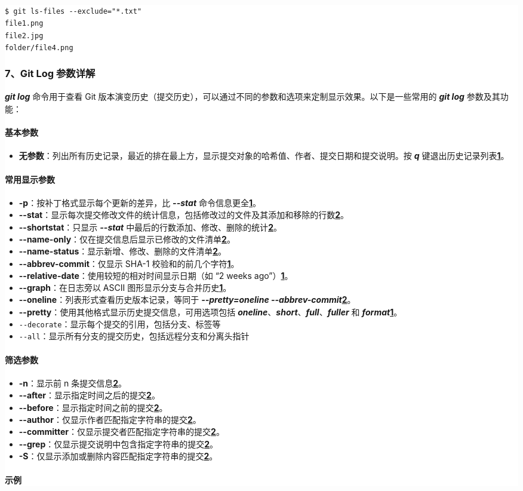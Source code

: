 ```
$ git ls-files --exclude="*.txt"
file1.png
file2.jpg
folder/file4.png
```

### 7、Git Log 参数详解

**_git log_** 命令用于查看 Git 版本演变历史（提交历史），可以通过不同的参数和选项来定制显示效果。以下是一些常用的 **_git log_** 参数及其功能：

#### 基本参数

- **无参数**：列出所有历史记录，最近的排在最上方，显示提交对象的哈希值、作者、提交日期和提交说明。按 **_q_** 键退出历史记录列表[**1**](https://blog.csdn.net/hlsxjh/article/details/135532818)。

#### 常用显示参数

- **-p**：按补丁格式显示每个更新的差异，比 **_--stat_** 命令信息更全[**1**](https://blog.csdn.net/hlsxjh/article/details/135532818)。
- **--stat**：显示每次提交修改文件的统计信息，包括修改过的文件及其添加和移除的行数[**2**](https://blog.csdn.net/helloxiaozhe/article/details/80563427)。
- **--shortstat**：只显示 **_--stat_** 中最后的行数添加、修改、删除的统计[**2**](https://blog.csdn.net/helloxiaozhe/article/details/80563427)。
- **--name-only**：仅在提交信息后显示已修改的文件清单[**2**](https://blog.csdn.net/helloxiaozhe/article/details/80563427)。
- **--name-status**：显示新增、修改、删除的文件清单[**2**](https://blog.csdn.net/helloxiaozhe/article/details/80563427)。
- **--abbrev-commit**：仅显示 SHA-1 校验和的前几个字符[**1**](https://blog.csdn.net/hlsxjh/article/details/135532818)。
- **--relative-date**：使用较短的相对时间显示日期（如 “2 weeks ago”）[**1**](https://blog.csdn.net/hlsxjh/article/details/135532818)。
- **--graph**：在日志旁以 ASCII 图形显示分支与合并历史[**1**](https://blog.csdn.net/hlsxjh/article/details/135532818)。
- **--oneline**：列表形式查看历史版本记录，等同于 **_--pretty=oneline --abbrev-commit_**[**2**](https://blog.csdn.net/helloxiaozhe/article/details/80563427)。
- **--pretty**：使用其他格式显示历史提交信息，可用选项包括 **_oneline_**、**_short_**、**_full_**、**_fuller_** 和 **_format_**[**1**](https://blog.csdn.net/hlsxjh/article/details/135532818)。
- `--decorate`：显示每个提交的引用，包括分支、标签等
- `--all`：显示所有分支的提交历史，包括远程分支和分离头指针

#### 筛选参数

- **-n**：显示前 n 条提交信息[**2**](https://blog.csdn.net/helloxiaozhe/article/details/80563427)。
- **--after**：显示指定时间之后的提交[**2**](https://blog.csdn.net/helloxiaozhe/article/details/80563427)。
- **--before**：显示指定时间之前的提交[**2**](https://blog.csdn.net/helloxiaozhe/article/details/80563427)。
- **--author**：仅显示作者匹配指定字符串的提交[**2**](https://blog.csdn.net/helloxiaozhe/article/details/80563427)。
- **--committer**：仅显示提交者匹配指定字符串的提交[**2**](https://blog.csdn.net/helloxiaozhe/article/details/80563427)。
- **--grep**：仅显示提交说明中包含指定字符串的提交[**2**](https://blog.csdn.net/helloxiaozhe/article/details/80563427)。
- **-S**：仅显示添加或删除内容匹配指定字符串的提交[**2**](https://blog.csdn.net/helloxiaozhe/article/details/80563427)。

#### 示例
